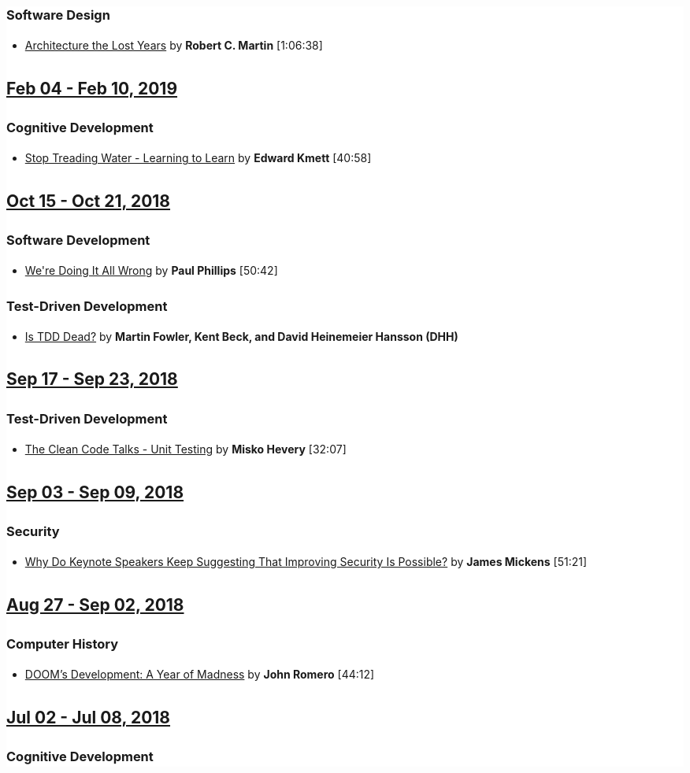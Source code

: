 ### Software Design

*   [Architecture the Lost Years](https://www.youtube.com/watch?v=WpkDN78P884) by **Robert C. Martin** \[1:06:38]

## [Feb 04 - Feb 10, 2019](/content/2019/5/README.md)

### Cognitive Development

*   [Stop Treading Water - Learning to Learn](https://www.youtube.com/watch?v=Z8KcCU-p8QA) by **Edward Kmett** \[40:58]

## [Oct 15 - Oct 21, 2018](/content/2018/42/README.md)

### Software Development

*   [We're Doing It All Wrong](https://www.youtube.com/watch?v=TS1lpKBMkgg) by **Paul Phillips** \[50:42]

### Test-Driven Development

*   [Is TDD Dead?](https://martinfowler.com/articles/is-tdd-dead/) by **Martin Fowler, Kent Beck, and David Heinemeier Hansson (DHH)**

## [Sep 17 - Sep 23, 2018](/content/2018/38/README.md)

### Test-Driven Development

*   [The Clean Code Talks - Unit Testing](https://www.youtube.com/watch?v=wEhu57pih5w) by **Misko Hevery** \[32:07]

## [Sep 03 - Sep 09, 2018](/content/2018/36/README.md)

### Security

*   [Why Do Keynote Speakers Keep Suggesting That Improving Security Is Possible?](https://www.youtube.com/watch?v=ajGX7odA87k) by **James Mickens** \[51:21]

## [Aug 27 - Sep 02, 2018](/content/2018/35/README.md)

### Computer History

*   [DOOM’s Development: A Year of Madness](https://www.youtube.com/watch?v=eBU34NZhW7I) by **John Romero** \[44:12]

## [Jul 02 - Jul 08, 2018](/content/2018/27/README.md)

### Cognitive Development
